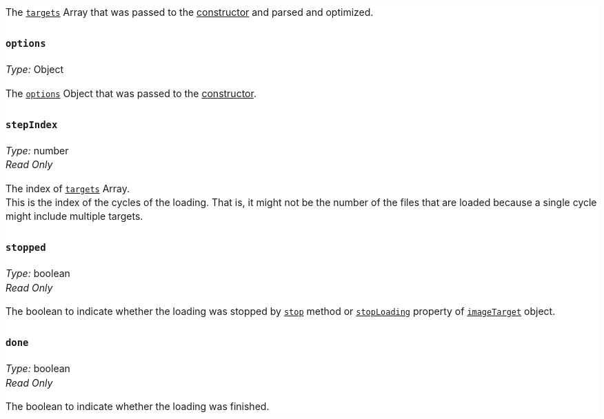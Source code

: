 The [`targets`](#constructor-targets) Array that was passed to the [constructor](#constructor) and parsed and optimized.

### `options`

*Type:* Object

The [`options`](#constructor-options) Object that was passed to the [constructor](#constructor).

### `stepIndex`

*Type:* number  
*Read Only*

The index of [`targets`](#properties-targets) Array.  
This is the index of the cycles of the loading. That is, it might not be the number of the files that are loaded because a single cycle might include multiple targets.

### `stopped`

*Type:* boolean  
*Read Only*

The boolean to indicate whether the loading was stopped by [`stop`](#stop) method or [`stopLoading`](#stoploading) property of [`imageTarget`](#imagetarget) object.

### `done`

*Type:* boolean  
*Read Only*

The boolean to indicate whether the loading was finished.
